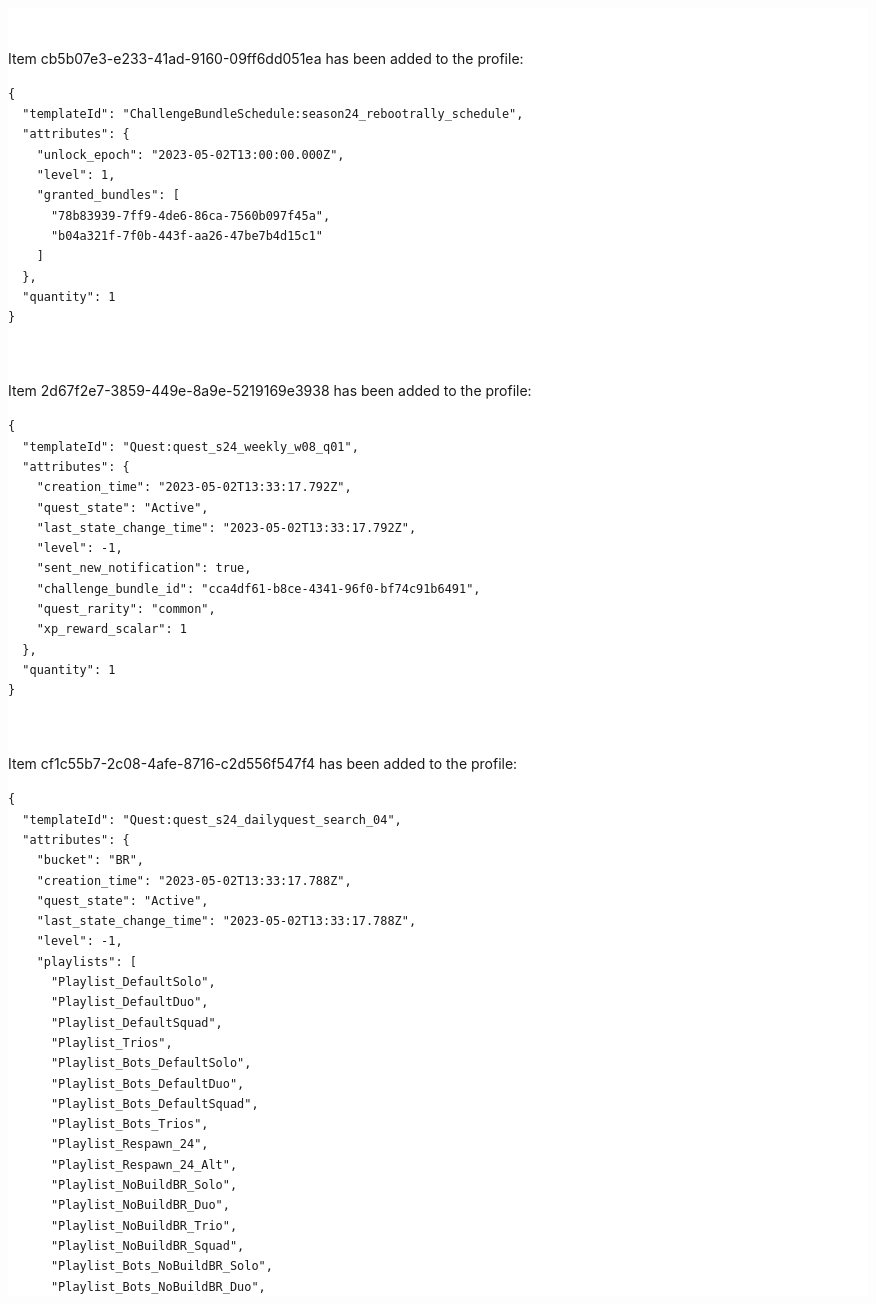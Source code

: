 <br><br>
Item cb5b07e3-e233-41ad-9160-09ff6dd051ea has been added to the profile:

```
{
  "templateId": "ChallengeBundleSchedule:season24_rebootrally_schedule",
  "attributes": {
    "unlock_epoch": "2023-05-02T13:00:00.000Z",
    "level": 1,
    "granted_bundles": [
      "78b83939-7ff9-4de6-86ca-7560b097f45a",
      "b04a321f-7f0b-443f-aa26-47be7b4d15c1"
    ]
  },
  "quantity": 1
}
```

<br><br>
Item 2d67f2e7-3859-449e-8a9e-5219169e3938 has been added to the profile:

```
{
  "templateId": "Quest:quest_s24_weekly_w08_q01",
  "attributes": {
    "creation_time": "2023-05-02T13:33:17.792Z",
    "quest_state": "Active",
    "last_state_change_time": "2023-05-02T13:33:17.792Z",
    "level": -1,
    "sent_new_notification": true,
    "challenge_bundle_id": "cca4df61-b8ce-4341-96f0-bf74c91b6491",
    "quest_rarity": "common",
    "xp_reward_scalar": 1
  },
  "quantity": 1
}
```

<br><br>
Item cf1c55b7-2c08-4afe-8716-c2d556f547f4 has been added to the profile:

```
{
  "templateId": "Quest:quest_s24_dailyquest_search_04",
  "attributes": {
    "bucket": "BR",
    "creation_time": "2023-05-02T13:33:17.788Z",
    "quest_state": "Active",
    "last_state_change_time": "2023-05-02T13:33:17.788Z",
    "level": -1,
    "playlists": [
      "Playlist_DefaultSolo",
      "Playlist_DefaultDuo",
      "Playlist_DefaultSquad",
      "Playlist_Trios",
      "Playlist_Bots_DefaultSolo",
      "Playlist_Bots_DefaultDuo",
      "Playlist_Bots_DefaultSquad",
      "Playlist_Bots_Trios",
      "Playlist_Respawn_24",
      "Playlist_Respawn_24_Alt",
      "Playlist_NoBuildBR_Solo",
      "Playlist_NoBuildBR_Duo",
      "Playlist_NoBuildBR_Trio",
      "Playlist_NoBuildBR_Squad",
      "Playlist_Bots_NoBuildBR_Solo",
      "Playlist_Bots_NoBuildBR_Duo",
```